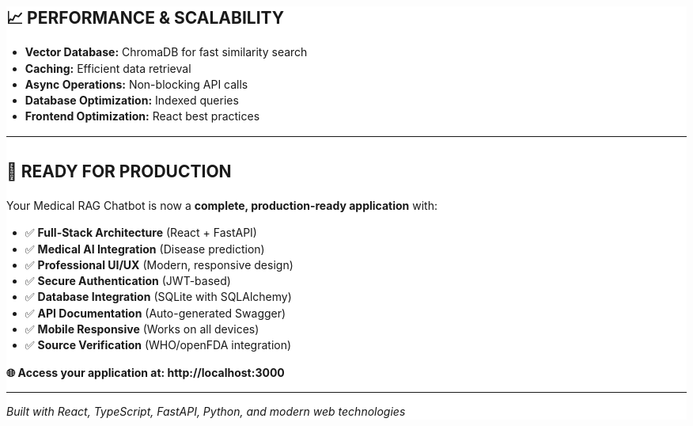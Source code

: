 
## 📈 **PERFORMANCE & SCALABILITY**

- **Vector Database:** ChromaDB for fast similarity search
- **Caching:** Efficient data retrieval
- **Async Operations:** Non-blocking API calls
- **Database Optimization:** Indexed queries
- **Frontend Optimization:** React best practices

---

## 🎯 **READY FOR PRODUCTION**

Your Medical RAG Chatbot is now a **complete, production-ready application** with:

- ✅ **Full-Stack Architecture** (React + FastAPI)
- ✅ **Medical AI Integration** (Disease prediction)
- ✅ **Professional UI/UX** (Modern, responsive design)
- ✅ **Secure Authentication** (JWT-based)
- ✅ **Database Integration** (SQLite with SQLAlchemy)
- ✅ **API Documentation** (Auto-generated Swagger)
- ✅ **Mobile Responsive** (Works on all devices)
- ✅ **Source Verification** (WHO/openFDA integration)

**🌐 Access your application at: http://localhost:3000**

---

*Built with React, TypeScript, FastAPI, Python, and modern web technologies*
